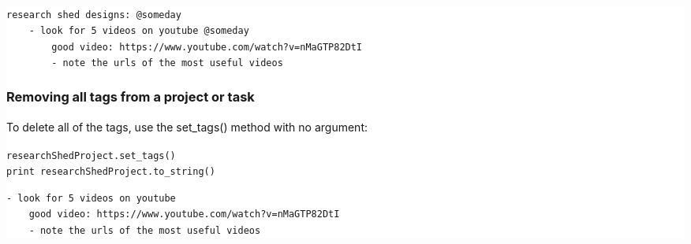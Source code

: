 ``` sourceCode
research shed designs: @someday
    - look for 5 videos on youtube @someday
        good video: https://www.youtube.com/watch?v=nMaGTP82DtI
        - note the urls of the most useful videos
```

### Removing all tags from a project or task

To delete all of the tags, use the set\_tags() method with no argument:

``` sourceCode
researchShedProject.set_tags()
print researchShedProject.to_string()
```

``` sourceCode
- look for 5 videos on youtube
    good video: https://www.youtube.com/watch?v=nMaGTP82DtI
    - note the urls of the most useful videos
```
